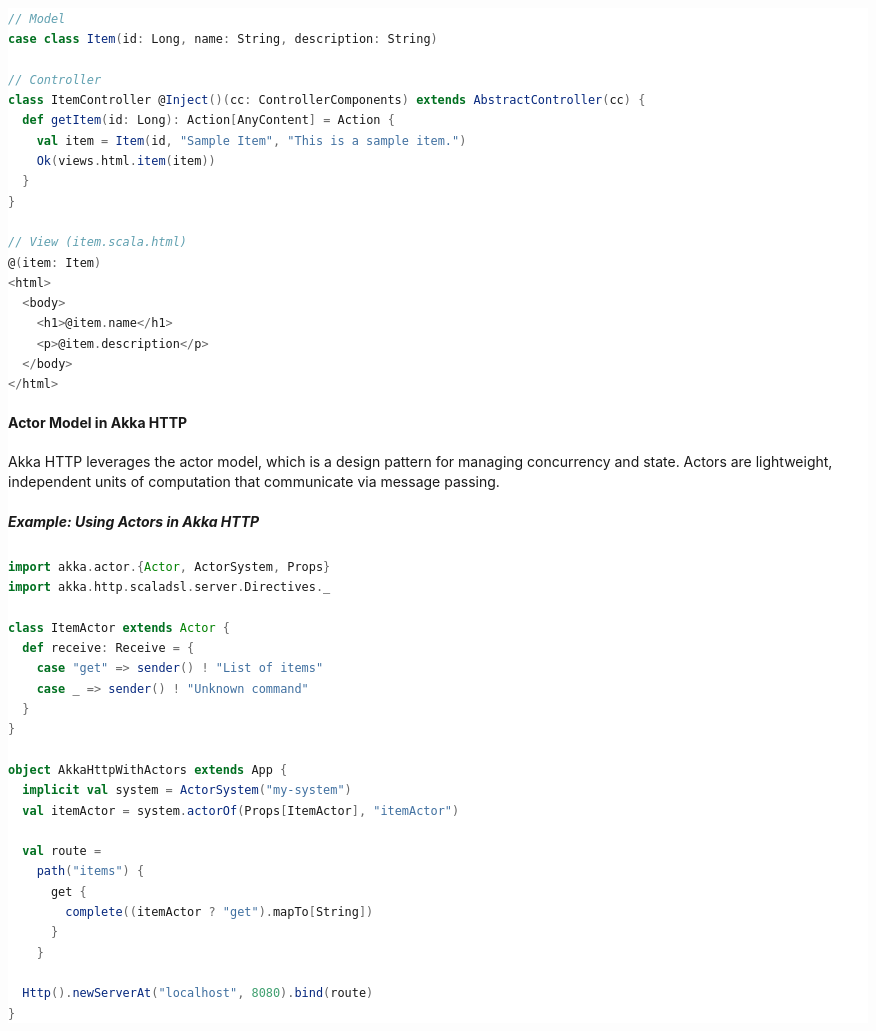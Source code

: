 ```scala
// Model
case class Item(id: Long, name: String, description: String)

// Controller
class ItemController @Inject()(cc: ControllerComponents) extends AbstractController(cc) {
  def getItem(id: Long): Action[AnyContent] = Action {
    val item = Item(id, "Sample Item", "This is a sample item.")
    Ok(views.html.item(item))
  }
}

// View (item.scala.html)
@(item: Item)
<html>
  <body>
    <h1>@item.name</h1>
    <p>@item.description</p>
  </body>
</html>
```

#### Actor Model in Akka HTTP

Akka HTTP leverages the actor model, which is a design pattern for managing concurrency and state. Actors are lightweight, independent units of computation that communicate via message passing.

##### Example: Using Actors in Akka HTTP

```scala
import akka.actor.{Actor, ActorSystem, Props}
import akka.http.scaladsl.server.Directives._

class ItemActor extends Actor {
  def receive: Receive = {
    case "get" => sender() ! "List of items"
    case _ => sender() ! "Unknown command"
  }
}

object AkkaHttpWithActors extends App {
  implicit val system = ActorSystem("my-system")
  val itemActor = system.actorOf(Props[ItemActor], "itemActor")

  val route =
    path("items") {
      get {
        complete((itemActor ? "get").mapTo[String])
      }
    }

  Http().newServerAt("localhost", 8080).bind(route)
}
```
